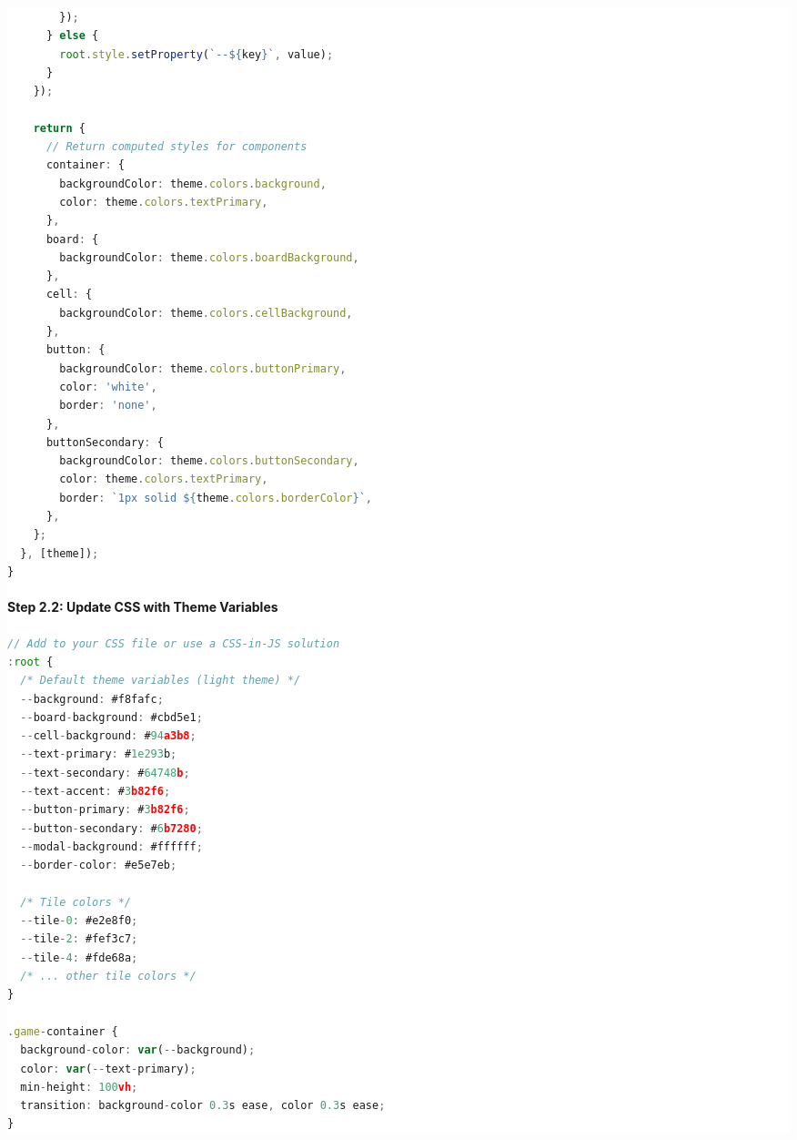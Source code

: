 ```typescript
        });
      } else {
        root.style.setProperty(`--${key}`, value);
      }
    });

    return {
      // Return computed styles for components
      container: {
        backgroundColor: theme.colors.background,
        color: theme.colors.textPrimary,
      },
      board: {
        backgroundColor: theme.colors.boardBackground,
      },
      cell: {
        backgroundColor: theme.colors.cellBackground,
      },
      button: {
        backgroundColor: theme.colors.buttonPrimary,
        color: 'white',
        border: 'none',
      },
      buttonSecondary: {
        backgroundColor: theme.colors.buttonSecondary,
        color: theme.colors.textPrimary,
        border: `1px solid ${theme.colors.borderColor}`,
      },
    };
  }, [theme]);
}
```

#### Step 2.2: Update CSS with Theme Variables
```typescript
// Add to your CSS file or use a CSS-in-JS solution
:root {
  /* Default theme variables (light theme) */
  --background: #f8fafc;
  --board-background: #cbd5e1;
  --cell-background: #94a3b8;
  --text-primary: #1e293b;
  --text-secondary: #64748b;
  --text-accent: #3b82f6;
  --button-primary: #3b82f6;
  --button-secondary: #6b7280;
  --modal-background: #ffffff;
  --border-color: #e5e7eb;

  /* Tile colors */
  --tile-0: #e2e8f0;
  --tile-2: #fef3c7;
  --tile-4: #fde68a;
  /* ... other tile colors */
}

.game-container {
  background-color: var(--background);
  color: var(--text-primary);
  min-height: 100vh;
  transition: background-color 0.3s ease, color 0.3s ease;
}

```